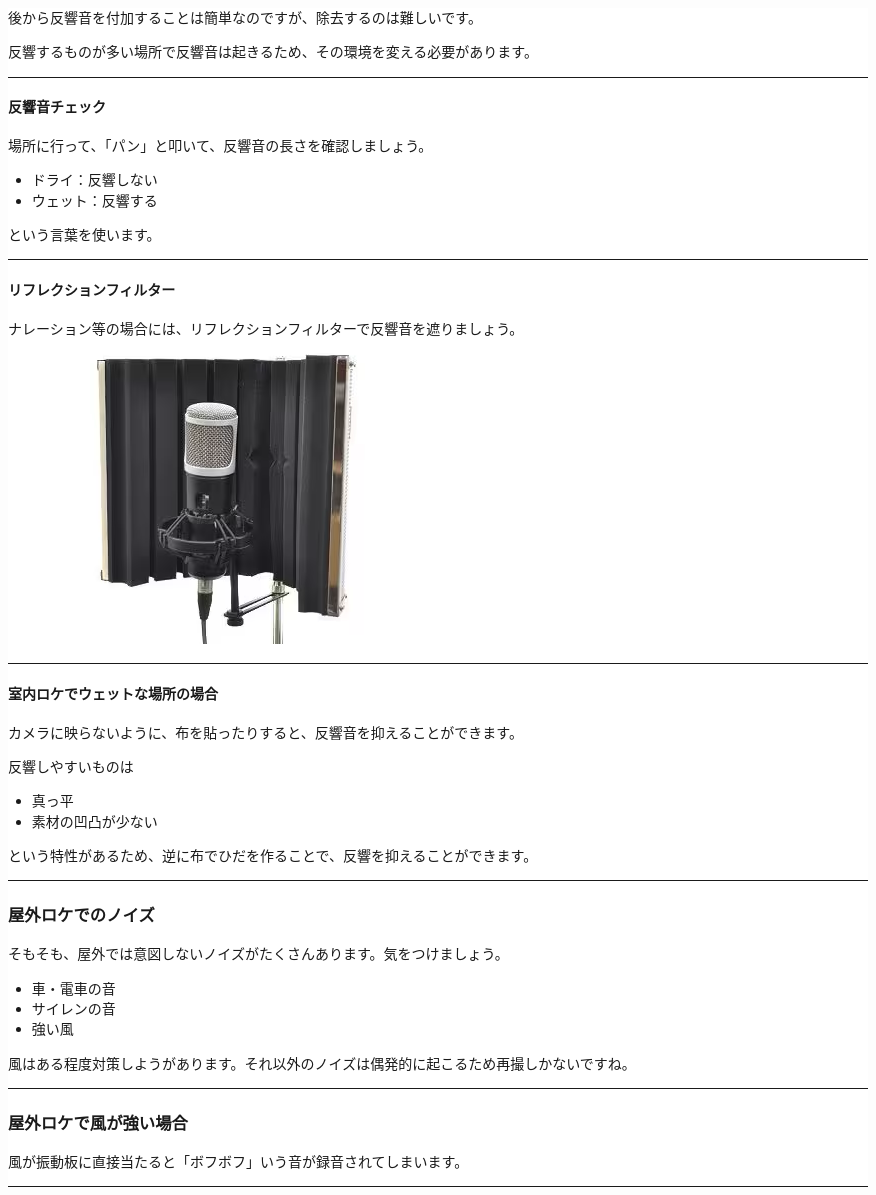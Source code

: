 後から反響音を付加することは簡単なのですが、除去するのは難しいです。

反響するものが多い場所で反響音は起きるため、その環境を変える必要があります。

---
#### 反響音チェック
場所に行って、「パン」と叩いて、反響音の長さを確認しましょう。
- ドライ：反響しない
- ウェット：反響する

という言葉を使います。

---
#### リフレクションフィルター
ナレーション等の場合には、リフレクションフィルターで反響音を遮りましょう。

![height:500](img/sd_04_reflectionfilter.png)

---
#### 室内ロケでウェットな場所の場合
カメラに映らないように、布を貼ったりすると、反響音を抑えることができます。

反響しやすいものは
- 真っ平
- 素材の凹凸が少ない

という特性があるため、逆に布でひだを作ることで、反響を抑えることができます。

---
### 屋外ロケでのノイズ
そもそも、屋外では意図しないノイズがたくさんあります。気をつけましょう。
- 車・電車の音
- サイレンの音
- 強い風

風はある程度対策しようがあります。それ以外のノイズは偶発的に起こるため再撮しかないですね。

---
### 屋外ロケで風が強い場合
風が振動板に直接当たると「ボフボフ」いう音が録音されてしまいます。

---
